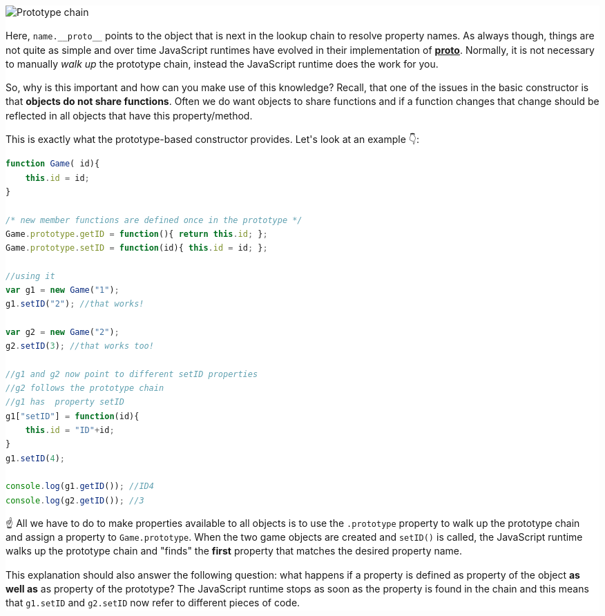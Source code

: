 ![Prototype chain](img/L3-prototypechain.png)

Here, `name.__proto__` points to the object that is next in the lookup chain to resolve property names. As always though, things are not quite as simple and over time JavaScript runtimes have evolved in their implementation of [__proto__](http://2ality.com/2015/09/proto-es6.html). Normally, it is not necessary to manually *walk up* the prototype chain, instead the JavaScript runtime does the work for you.

So, why is this important and how can you make use of this knowledge? Recall, that one of the issues in the basic constructor is that **objects do not share functions**. Often we do want objects to share functions and if a function changes that change should be reflected in all objects that have this property/method.

This is exactly what the prototype-based constructor provides. Let's look at an example :point_down::

```javascript
function Game( id){
    this.id = id;
}

/* new member functions are defined once in the prototype */
Game.prototype.getID = function(){ return this.id; };
Game.prototype.setID = function(id){ this.id = id; };

//using it
var g1 = new Game("1");
g1.setID("2"); //that works!

var g2 = new Game("2");
g2.setID(3); //that works too!

//g1 and g2 now point to different setID properties
//g2 follows the prototype chain
//g1 has  property setID
g1["setID"] = function(id){
    this.id = "ID"+id;
}
g1.setID(4);

console.log(g1.getID()); //ID4
console.log(g2.getID()); //3
```

:point_up: All we have to do to make properties available to all objects is to use the `.prototype` property to walk up the prototype chain and assign a property to `Game.prototype`.
When the two game objects are created and `setID()` is called, the JavaScript runtime walks up the prototype chain and "finds" the **first** property that matches the desired property name.

This explanation should also answer the following question: what happens if a property is defined as property of the object **as well as** as property of the prototype? The JavaScript runtime stops as soon as the property is found in the chain and this means that `g1.setID` and `g2.setID` now refer to different pieces of code.
